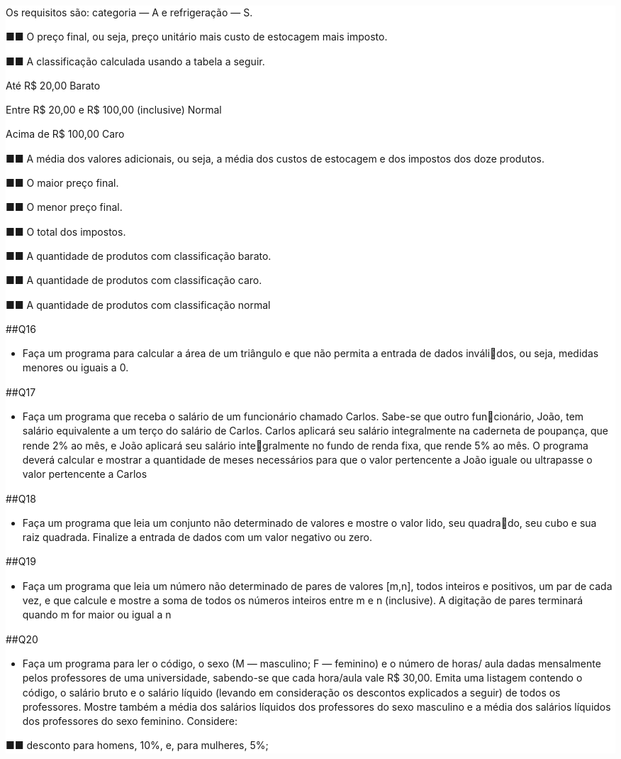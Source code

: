 Os requisitos são: categoria — A e refrigeração — S.

■■ O preço final, ou seja, preço unitário mais custo de estocagem mais imposto.

■■ A classificação calculada usando a tabela a seguir.

Até R$ 20,00 Barato

Entre R$ 20,00 e R$ 100,00 (inclusive) Normal

Acima de R$ 100,00 Caro

■■ A média dos valores adicionais, ou seja, a média dos custos de estocagem e dos impostos dos doze 
produtos.

■■ O maior preço final.

■■ O menor preço final.

■■ O total dos impostos.

■■ A quantidade de produtos com classificação barato.

■■ A quantidade de produtos com classificação caro.

■■ A quantidade de produtos com classificação normal

##Q16
- Faça um programa para calcular a área de um triângulo e que não permita a entrada de dados inválidos, ou seja, medidas menores ou iguais a 0.

##Q17
- Faça um programa que receba o salário de um funcionário chamado Carlos. Sabe-se que outro funcionário, João, tem salário equivalente a um terço do salário de Carlos. Carlos aplicará seu salário
integralmente na caderneta de poupança, que rende 2% ao mês, e João aplicará seu salário integralmente no fundo de renda fixa, que rende 5% ao mês. O programa deverá calcular e mostrar a 
quantidade de meses necessários para que o valor pertencente a João iguale ou ultrapasse o valor 
pertencente a Carlos

##Q18
- Faça um programa que leia um conjunto não determinado de valores e mostre o valor lido, seu quadrado, seu cubo e sua raiz quadrada. Finalize a entrada de dados com um valor negativo ou zero.

##Q19
- Faça um programa que leia um número não determinado de pares de valores [m,n], todos inteiros e
positivos, um par de cada vez, e que calcule e mostre a soma de todos os números inteiros entre m e n 
(inclusive). A digitação de pares terminará quando m for maior ou igual a n

##Q20
- Faça um programa para ler o código, o sexo (M — masculino; F — feminino) e o número de horas/
aula dadas mensalmente pelos professores de uma universidade, sabendo-se que cada hora/aula vale 
R$ 30,00. Emita uma listagem contendo o código, o salário bruto e o salário líquido (levando em 
consideração os descontos explicados a seguir) de todos os professores. Mostre também a média dos 
salários líquidos dos professores do sexo masculino e a média dos salários líquidos dos professores do 
sexo feminino. Considere:

■■ desconto para homens, 10%, e, para mulheres, 5%; 
